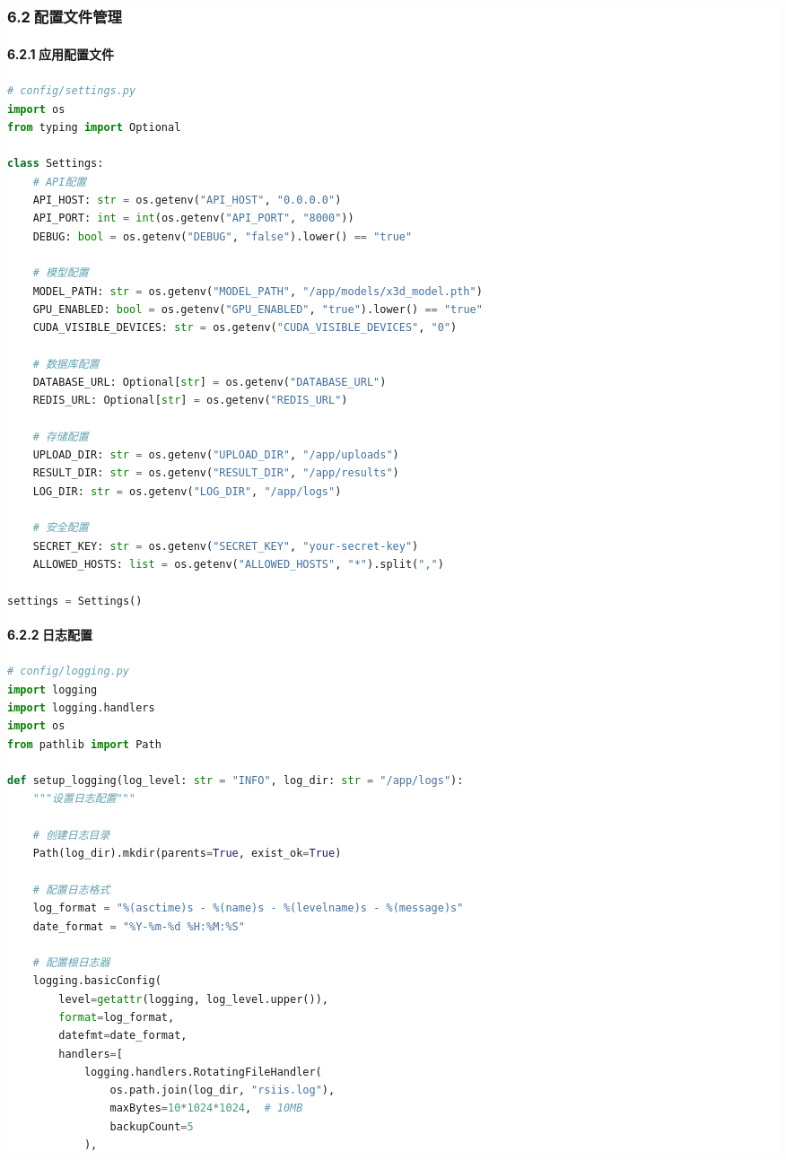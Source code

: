 ### 6.2 配置文件管理

#### 6.2.1 应用配置文件
```python
# config/settings.py
import os
from typing import Optional

class Settings:
    # API配置
    API_HOST: str = os.getenv("API_HOST", "0.0.0.0")
    API_PORT: int = int(os.getenv("API_PORT", "8000"))
    DEBUG: bool = os.getenv("DEBUG", "false").lower() == "true"
    
    # 模型配置
    MODEL_PATH: str = os.getenv("MODEL_PATH", "/app/models/x3d_model.pth")
    GPU_ENABLED: bool = os.getenv("GPU_ENABLED", "true").lower() == "true"
    CUDA_VISIBLE_DEVICES: str = os.getenv("CUDA_VISIBLE_DEVICES", "0")
    
    # 数据库配置
    DATABASE_URL: Optional[str] = os.getenv("DATABASE_URL")
    REDIS_URL: Optional[str] = os.getenv("REDIS_URL")
    
    # 存储配置
    UPLOAD_DIR: str = os.getenv("UPLOAD_DIR", "/app/uploads")
    RESULT_DIR: str = os.getenv("RESULT_DIR", "/app/results")
    LOG_DIR: str = os.getenv("LOG_DIR", "/app/logs")
    
    # 安全配置
    SECRET_KEY: str = os.getenv("SECRET_KEY", "your-secret-key")
    ALLOWED_HOSTS: list = os.getenv("ALLOWED_HOSTS", "*").split(",")

settings = Settings()
```

#### 6.2.2 日志配置
```python
# config/logging.py
import logging
import logging.handlers
import os
from pathlib import Path

def setup_logging(log_level: str = "INFO", log_dir: str = "/app/logs"):
    """设置日志配置"""
    
    # 创建日志目录
    Path(log_dir).mkdir(parents=True, exist_ok=True)
    
    # 配置日志格式
    log_format = "%(asctime)s - %(name)s - %(levelname)s - %(message)s"
    date_format = "%Y-%m-%d %H:%M:%S"
    
    # 配置根日志器
    logging.basicConfig(
        level=getattr(logging, log_level.upper()),
        format=log_format,
        datefmt=date_format,
        handlers=[
            logging.handlers.RotatingFileHandler(
                os.path.join(log_dir, "rsiis.log"),
                maxBytes=10*1024*1024,  # 10MB
                backupCount=5
            ),
```